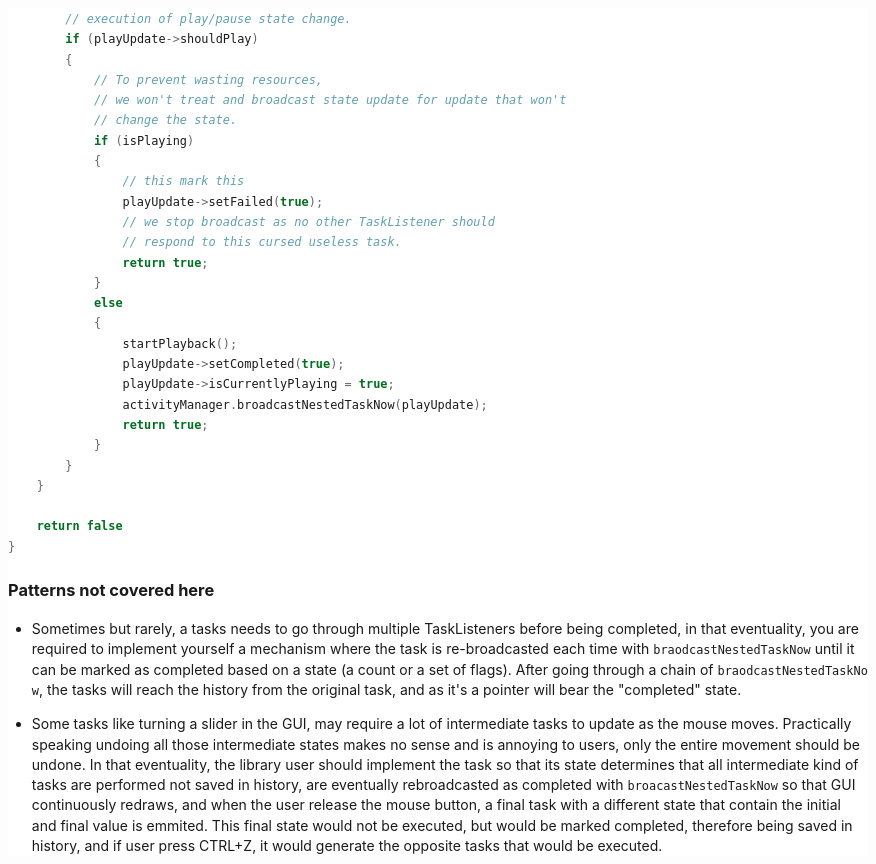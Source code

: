 ```c++
        // execution of play/pause state change.
        if (playUpdate->shouldPlay)
        {
            // To prevent wasting resources,
            // we won't treat and broadcast state update for update that won't
            // change the state.
            if (isPlaying)
            {
                // this mark this
                playUpdate->setFailed(true);
                // we stop broadcast as no other TaskListener should
                // respond to this cursed useless task.
                return true;
            }
            else
            {
                startPlayback();
                playUpdate->setCompleted(true);
                playUpdate->isCurrentlyPlaying = true;
                activityManager.broadcastNestedTaskNow(playUpdate);
                return true;
            }
        }
    }

    return false
}

```

### Patterns not covered here

- Sometimes but rarely, a tasks needs to go through multiple TaskListeners before being completed, in that
  eventuality, you are required to implement yourself a mechanism where the task is re-broadcasted each time
  with `braodcastNestedTaskNow` until it can be marked as completed based on a state (a count or a set of flags).
  After going through a chain of `braodcastNestedTaskNow`, the tasks will reach the history from the original
  task, and as it's a pointer will bear the "completed" state.

- Some tasks like turning a slider in the GUI, may require a lot of intermediate tasks to update as the mouse moves. Practically speaking
  undoing all those intermediate states makes no sense and is annoying to users, only the entire
  movement should be undone. In that eventuality, the library
  user should implement the task so that its state determines that all intermediate kind of tasks are performed not saved in history,
  are eventually rebroadcasted as completed with `broacastNestedTaskNow` so that GUI continuously redraws, and when the user release the mouse
  button, a final task with a different state that contain the initial and final value is emmited. This final state would not be executed,
  but would be marked completed, therefore being saved in history, and if user press CTRL+Z, it would generate the opposite tasks that would be executed.
